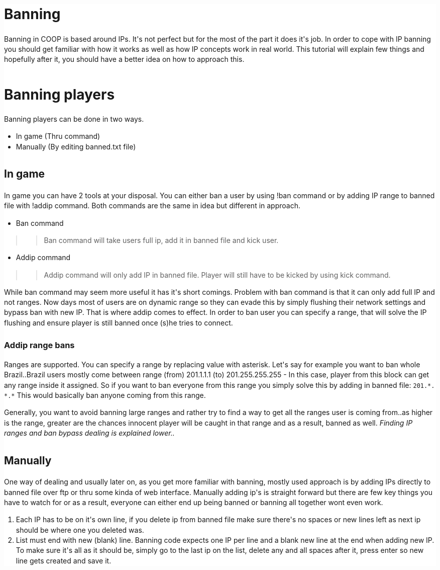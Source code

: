 # Banning #

Banning in COOP is based around IPs. It's not perfect but for the most of the part it does it's job. In order to cope with IP banning you should get familiar with how it works as well as how IP concepts work in real world. This tutorial will explain few things and hopefully after it, you should have a better idea on how to approach this.


# Banning players #
Banning players can be done in two ways.

  * In game (Thru command)
  * Manually (By editing banned.txt file)

## In game ##
In game you can have 2 tools at your disposal.
You can either ban a user by using !ban command or by adding IP range to banned file with !addip command. Both commands are the same in idea but different in approach.

  * Ban command
> > Ban command will take users full ip, add it in banned file and kick user.
  * Addip command
> > Addip command will only add IP in banned file. Player will still have to be kicked by using kick command.

While ban command may seem more useful it has it's short comings. Problem with ban command is that it can only add full IP and not ranges. Now days most of users are on dynamic range so they can evade this by simply flushing their network settings and bypass ban with new IP. That is where addip comes to effect. In order to ban user you can specify a range, that will solve the IP flushing and ensure player is still banned once (s)he tries to connect.

### Addip range bans ###
Ranges are supported. You can specify a range by replacing value with asterisk. Let's say for example you want to ban whole Brazil..Brazil users mostly come between range (from) 201.1.1.1 (to) 201.255.255.255 - In this case, player from this block can get any range inside it assigned. So if you want to ban everyone from this range you simply solve this by adding in banned file: `201.*.*.*`  This would basically ban anyone coming from this range.

Generally, you want to avoid banning large ranges and rather try to find a way to get all the ranges user is coming from..as higher is the range, greater are the chances innocent player will be caught in that range and as a result, banned as well.
_Finding IP ranges and ban bypass dealing is explained lower.._

## Manually ##
One way of dealing and usually later on, as you get more familiar with banning, mostly used approach is by adding IPs directly to banned file over ftp or thru some kinda of web interface. Manually adding ip's is straight forward but there are few key things you have to watch for or as a result, everyone can either end up being banned or banning all together wont even work.

  1. Each IP has to be on it's own line, if you delete ip from banned file make sure there's no spaces or new lines left as next ip should be where one you deleted was.
  1. List must end with new (blank) line. Banning code expects one IP per line and a blank new line at the end when adding new IP. To make sure it's all as it should be, simply go to the last ip on the list, delete any and all spaces after it, press enter so new line gets created and save it.
